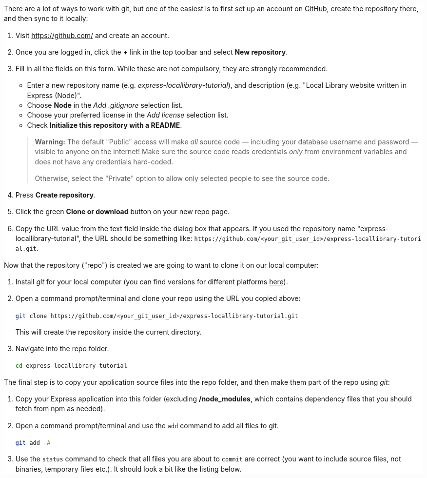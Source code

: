 There are a lot of ways to work with git, but one of the easiest is to first set up an account on [GitHub](https://github.com/), create the repository there, and then sync to it locally:

1. Visit <https://github.com/> and create an account.
2. Once you are logged in, click the **+** link in the top toolbar and select **New repository**.
3. Fill in all the fields on this form. While these are not compulsory, they are strongly recommended.

   - Enter a new repository name (e.g. _express-locallibrary-tutorial_), and description (e.g. "Local Library website written in Express (Node)".
   - Choose **Node** in the _Add .gitignore_ selection list.
   - Choose your preferred license in the _Add license_ selection list.
   - Check **Initialize this repository with a README**.

   > **Warning:** The default "Public" access will make _all_ source code — including your database username and password — visible to anyone on the internet! Make sure the source code reads credentials _only_ from environment variables and does not have any credentials hard-coded.
   >
   > Otherwise, select the "Private" option to allow only selected people to see the source code.

4. Press **Create repository**.
5. Click the green **Clone or download** button on your new repo page.
6. Copy the URL value from the text field inside the dialog box that appears.
   If you used the repository name "express-locallibrary-tutorial", the URL should be something like: `https://github.com/<your_git_user_id>/express-locallibrary-tutorial.git`.

Now that the repository ("repo") is created we are going to want to clone it on our local computer:

1. Install _git_ for your local computer (you can find versions for different platforms [here](https://git-scm.com/downloads)).
2. Open a command prompt/terminal and clone your repo using the URL you copied above:

   ```bash
   git clone https://github.com/<your_git_user_id>/express-locallibrary-tutorial.git
   ```

   This will create the repository inside the current directory.

3. Navigate into the repo folder.

   ```bash
   cd express-locallibrary-tutorial
   ```

The final step is to copy your application source files into the repo folder, and then make them part of the repo using _git_:

1. Copy your Express application into this folder (excluding **/node_modules**, which contains dependency files that you should fetch from npm as needed).
2. Open a command prompt/terminal and use the `add` command to add all files to git.

   ```bash
   git add -A
   ```

3. Use the `status` command to check that all files you are about to `commit` are correct (you want to include source files, not binaries, temporary files etc.).
   It should look a bit like the listing below.
